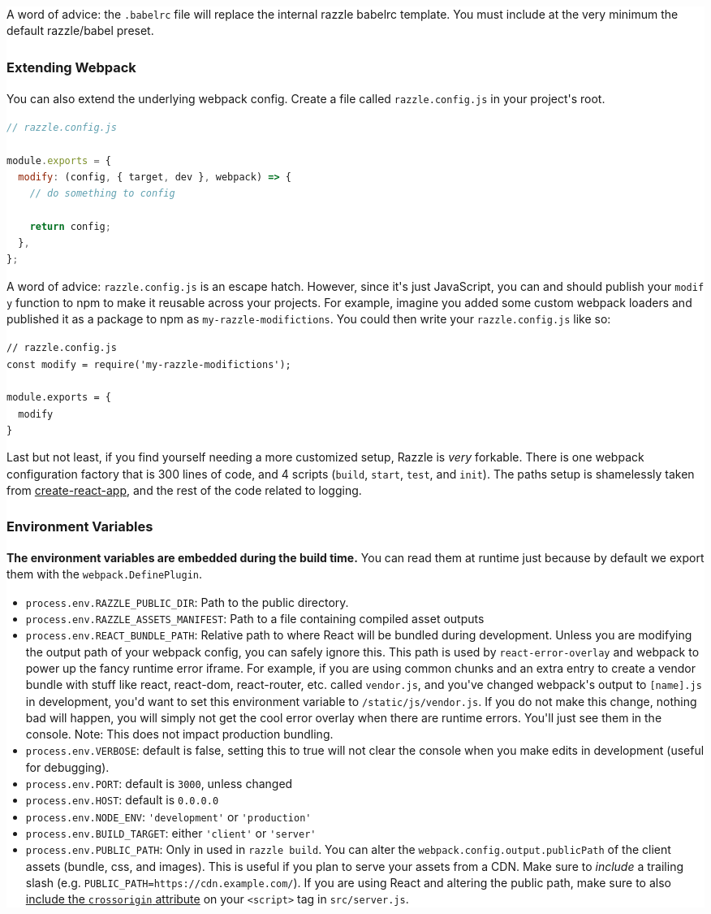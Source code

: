 A word of advice: the `.babelrc` file will replace the internal razzle babelrc template. You must include at the very minimum the default razzle/babel preset.

### Extending Webpack

You can also extend the underlying webpack config. Create a file called `razzle.config.js` in your project's root.

```js
// razzle.config.js

module.exports = {
  modify: (config, { target, dev }, webpack) => {
    // do something to config

    return config;
  },
};
```

A word of advice: `razzle.config.js` is an escape hatch. However, since it's just JavaScript, you can and should publish your `modify` function to npm to make it reusable across your projects. For example, imagine you added some custom webpack loaders and published it as a package to npm as `my-razzle-modifictions`. You could then write your `razzle.config.js` like so:

```
// razzle.config.js
const modify = require('my-razzle-modifictions');

module.exports = {
  modify
}
```

Last but not least, if you find yourself needing a more customized setup, Razzle is _very_ forkable. There is one webpack configuration factory that is 300 lines of code, and 4 scripts (`build`, `start`, `test`, and `init`). The paths setup is shamelessly taken from [create-react-app](https://github.com/facebookincubator/create-react-app), and the rest of the code related to logging.

### Environment Variables

**The environment variables are embedded during the build time.** You can read them at runtime just because by default we export them with the `webpack.DefinePlugin`.

- `process.env.RAZZLE_PUBLIC_DIR`: Path to the public directory.
- `process.env.RAZZLE_ASSETS_MANIFEST`: Path to a file containing compiled asset outputs
- `process.env.REACT_BUNDLE_PATH`: Relative path to where React will be bundled during development. Unless you are modifying the output path of your webpack config, you can safely ignore this. This path is used by `react-error-overlay` and webpack to power up the fancy runtime error iframe. For example, if you are using common chunks and an extra entry to create a vendor bundle with stuff like react, react-dom, react-router, etc. called `vendor.js`, and you've changed webpack's output to `[name].js` in development, you'd want to set this environment variable to `/static/js/vendor.js`. If you do not make this change, nothing bad will happen, you will simply not get the cool error overlay when there are runtime errors. You'll just see them in the console. Note: This does not impact production bundling.
- `process.env.VERBOSE`: default is false, setting this to true will not clear the console when you make edits in development (useful for debugging).
- `process.env.PORT`: default is `3000`, unless changed
- `process.env.HOST`: default is `0.0.0.0`
- `process.env.NODE_ENV`: `'development'` or `'production'`
- `process.env.BUILD_TARGET`: either `'client'` or `'server'`
- `process.env.PUBLIC_PATH`: Only in used in `razzle build`. You can alter the `webpack.config.output.publicPath` of the client assets (bundle, css, and images). This is useful if you plan to serve your assets from a CDN. Make sure to _include_ a trailing slash (e.g. `PUBLIC_PATH=https://cdn.example.com/`). If you are using React and altering the public path, make sure to also [include the `crossorigin` attribute](https://reactjs.org/docs/installation.html#using-a-cdn) on your `<script>` tag in `src/server.js`.
